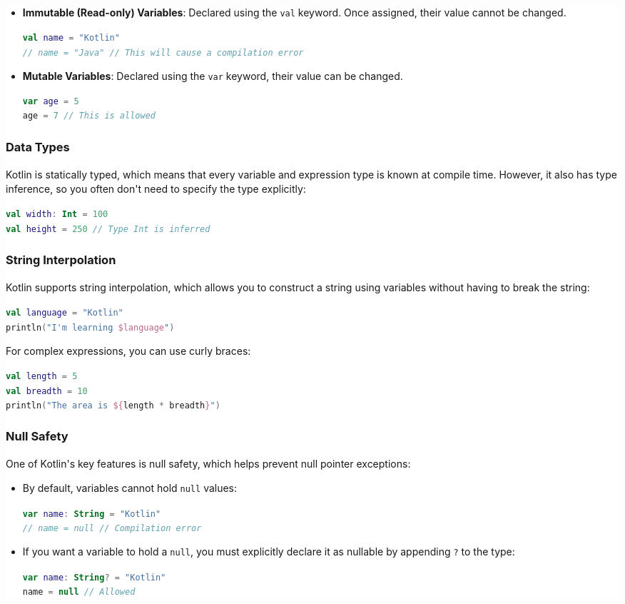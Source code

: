 - **Immutable (Read-only) Variables**: Declared using the `val` keyword. Once assigned, their value cannot be changed.

  ```kotlin
  val name = "Kotlin"
  // name = "Java" // This will cause a compilation error
  ```

- **Mutable Variables**: Declared using the `var` keyword, their value can be changed.

  ```kotlin
  var age = 5
  age = 7 // This is allowed
  ```

### Data Types

Kotlin is statically typed, which means that every variable and expression type is known at compile time. However, it also has type inference, so you often don't need to specify the type explicitly:

```kotlin
val width: Int = 100
val height = 250 // Type Int is inferred
```

### String Interpolation

Kotlin supports string interpolation, which allows you to construct a string using variables without having to break the string:

```kotlin
val language = "Kotlin"
println("I'm learning $language")
```

For complex expressions, you can use curly braces:

```kotlin
val length = 5
val breadth = 10
println("The area is ${length * breadth}")
```

### Null Safety

One of Kotlin's key features is null safety, which helps prevent null pointer exceptions:

- By default, variables cannot hold `null` values:

  ```kotlin
  var name: String = "Kotlin"
  // name = null // Compilation error
  ```

- If you want a variable to hold a `null`, you must explicitly declare it as nullable by appending `?` to the type:

  ```kotlin
  var name: String? = "Kotlin"
  name = null // Allowed
  ```
